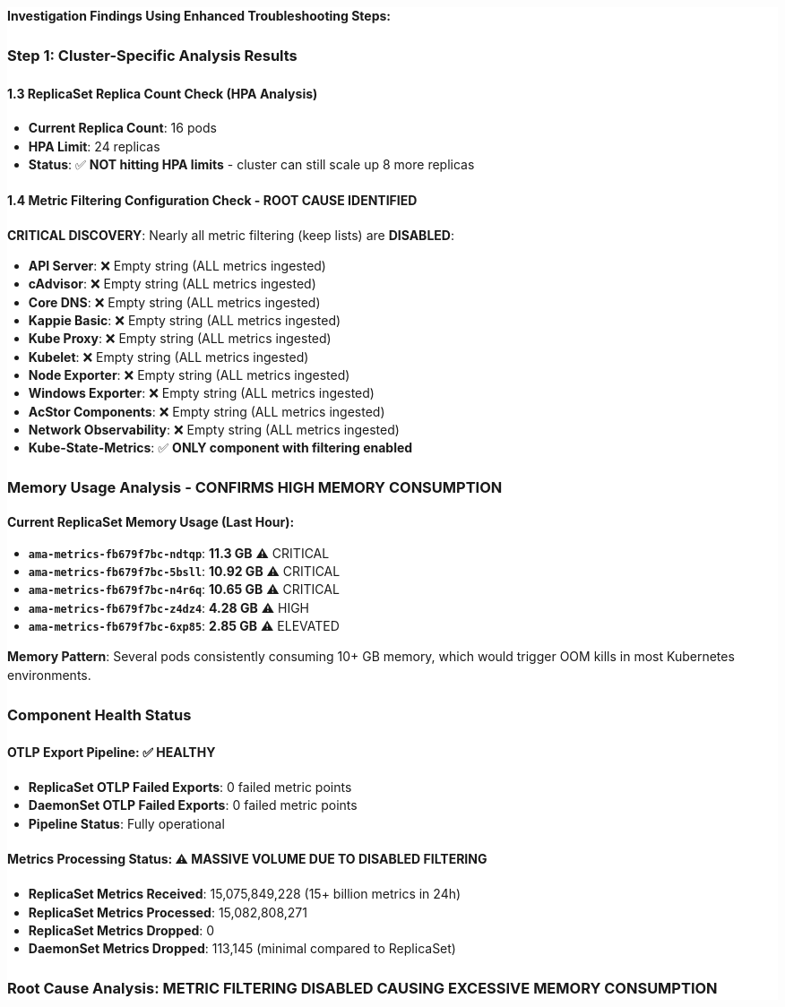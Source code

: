 **Investigation Findings Using Enhanced Troubleshooting Steps:**

### Step 1: Cluster-Specific Analysis Results

#### 1.3 ReplicaSet Replica Count Check (HPA Analysis)
- **Current Replica Count**: 16 pods
- **HPA Limit**: 24 replicas  
- **Status**: ✅ **NOT hitting HPA limits** - cluster can still scale up 8 more replicas

#### 1.4 Metric Filtering Configuration Check - **ROOT CAUSE IDENTIFIED**
**CRITICAL DISCOVERY**: Nearly all metric filtering (keep lists) are **DISABLED**:
- **API Server**: ❌ Empty string (ALL metrics ingested)
- **cAdvisor**: ❌ Empty string (ALL metrics ingested)
- **Core DNS**: ❌ Empty string (ALL metrics ingested)
- **Kappie Basic**: ❌ Empty string (ALL metrics ingested) 
- **Kube Proxy**: ❌ Empty string (ALL metrics ingested)
- **Kubelet**: ❌ Empty string (ALL metrics ingested)
- **Node Exporter**: ❌ Empty string (ALL metrics ingested)
- **Windows Exporter**: ❌ Empty string (ALL metrics ingested)
- **AcStor Components**: ❌ Empty string (ALL metrics ingested)
- **Network Observability**: ❌ Empty string (ALL metrics ingested)
- **Kube-State-Metrics**: ✅ **ONLY component with filtering enabled**

### Memory Usage Analysis - **CONFIRMS HIGH MEMORY CONSUMPTION**
**Current ReplicaSet Memory Usage (Last Hour):**
- **`ama-metrics-fb679f7bc-ndtqp`**: **11.3 GB** ⚠️ CRITICAL
- **`ama-metrics-fb679f7bc-5bsll`**: **10.92 GB** ⚠️ CRITICAL  
- **`ama-metrics-fb679f7bc-n4r6q`**: **10.65 GB** ⚠️ CRITICAL
- **`ama-metrics-fb679f7bc-z4dz4`**: **4.28 GB** ⚠️ HIGH
- **`ama-metrics-fb679f7bc-6xp85`**: **2.85 GB** ⚠️ ELEVATED

**Memory Pattern**: Several pods consistently consuming 10+ GB memory, which would trigger OOM kills in most Kubernetes environments.

### Component Health Status
#### OTLP Export Pipeline: ✅ **HEALTHY**
- **ReplicaSet OTLP Failed Exports**: 0 failed metric points
- **DaemonSet OTLP Failed Exports**: 0 failed metric points  
- **Pipeline Status**: Fully operational

#### Metrics Processing Status: ⚠️ **MASSIVE VOLUME DUE TO DISABLED FILTERING**
- **ReplicaSet Metrics Received**: 15,075,849,228 (15+ billion metrics in 24h)
- **ReplicaSet Metrics Processed**: 15,082,808,271 
- **ReplicaSet Metrics Dropped**: 0
- **DaemonSet Metrics Dropped**: 113,145 (minimal compared to ReplicaSet)

### Root Cause Analysis: **METRIC FILTERING DISABLED CAUSING EXCESSIVE MEMORY CONSUMPTION**
